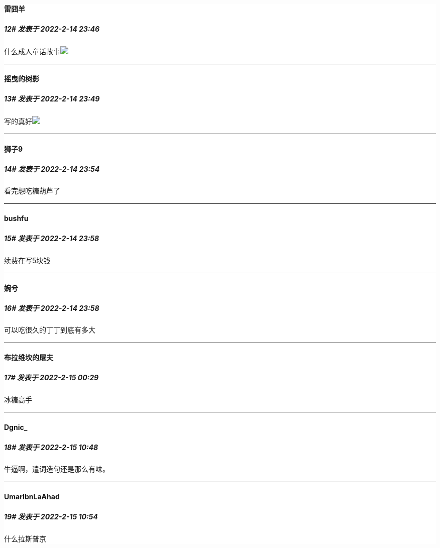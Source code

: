 ####  雷囧羊  
##### 12#       发表于 2022-2-14 23:46

什么成人童话故事<img src="https://static.saraba1st.com/image/smiley/face2017/091.png" referrerpolicy="no-referrer">

*****

####  摇曳的树影  
##### 13#       发表于 2022-2-14 23:49

写的真好<img src="https://static.saraba1st.com/image/smiley/face2017/034.png" referrerpolicy="no-referrer">

*****

####  狮子9  
##### 14#       发表于 2022-2-14 23:54

看完想吃糖葫芦了

*****

####  bushfu  
##### 15#       发表于 2022-2-14 23:58

续费在写5块钱

*****

####  婉兮  
##### 16#       发表于 2022-2-14 23:58

可以吃很久的丁丁到底有多大

*****

####  布拉维坎的屠夫  
##### 17#       发表于 2022-2-15 00:29

冰糖高手

*****

####  Dgnic_  
##### 18#       发表于 2022-2-15 10:48

牛逼啊，遣词造句还是那么有味。

*****

####  UmarIbnLaAhad  
##### 19#       发表于 2022-2-15 10:54

什么拉斯普京
